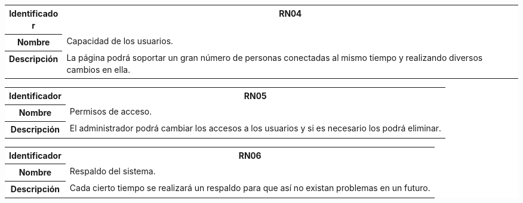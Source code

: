 <table class="default">
  <tr>
    <th scope="row">Identificador</th>
    <th>RN04</th>
  </tr>
  <tr>
    <th>Nombre </th>
    <td>Capacidad de los usuarios.</td>
  </tr>
  <tr>
    <th>Descripción</th>
    <td>
     La página podrá soportar un gran número de personas conectadas al mismo tiempo y realizando diversos cambios en ella.
</td>
  </tr>
</table>

<table class="default">
  <tr>
    <th scope="row">Identificador</th>
    <th>RN05</th>
  </tr>
  <tr>
    <th>Nombre </th>
    <td>Permisos de acceso.</td>
  </tr>
  <tr>
    <th>Descripción</th>
    <td>
    El administrador podrá cambiar los accesos a los usuarios y si es necesario los podrá eliminar.
</td>
  </tr>
</table>

<table class="default">
  <tr>
    <th scope="row">Identificador</th>
    <th>RN06</th>
  </tr>
  <tr>
    <th>Nombre </th>
    <td>Respaldo del sistema.</td>
  </tr>
  <tr>
    <th>Descripción</th>
    <td>
     Cada cierto tiempo se realizará un respaldo para que así no existan problemas en un futuro.
</td>
  </tr>
</table>

